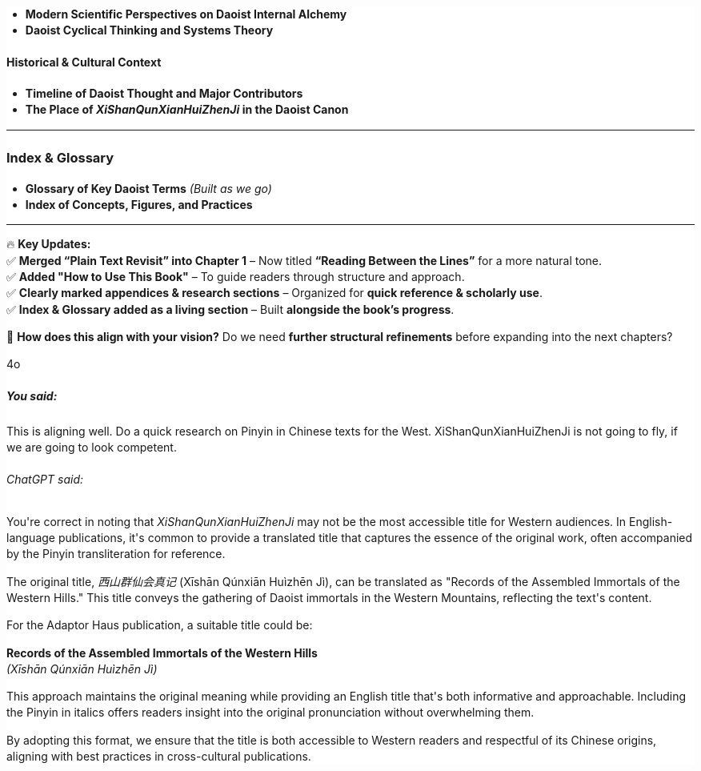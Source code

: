 - **Modern Scientific Perspectives on Daoist Internal Alchemy**
- **Daoist Cyclical Thinking and Systems Theory**

#### **Historical & Cultural Context**

- **Timeline of Daoist Thought and Major Contributors**
- **The Place of _XiShanQunXianHuiZhenJi_ in the Daoist Canon**

---

### **Index & Glossary**

- **Glossary of Key Daoist Terms** _(Built as we go)_
- **Index of Concepts, Figures, and Practices**

---

🔥 **Key Updates:**  
✅ **Merged “Plain Text Revisit” into Chapter 1** – Now titled **“Reading Between the Lines”** for a more natural tone.  
✅ **Added "How to Use This Book"** – To guide readers through structure and approach.  
✅ **Clearly marked appendices & research sections** – Organized for **quick reference & scholarly use**.  
✅ **Index & Glossary added as a living section** – Built **alongside the book’s progress**.

🚀 **How does this align with your vision?** Do we need **further structural refinements** before expanding into the next chapters?

4o

##### You said:

This is aligning well. Do a quick research on Pinyin in Chinese texts for the West. XiShanQunXianHuiZhenJi is not going to fly, if we are going to look competent.

###### ChatGPT said:

You're correct in noting that _XiShanQunXianHuiZhenJi_ may not be the most accessible title for Western audiences. In English-language publications, it's common to provide a translated title that captures the essence of the original work, often accompanied by the Pinyin transliteration for reference.​

The original title, _西山群仙会真记_ (Xīshān Qúnxiān Huìzhēn Jì), can be translated as "Records of the Assembled Immortals of the Western Hills." This title conveys the gathering of Daoist immortals in the Western Mountains, reflecting the text's content.​

For the Adaptor Haus publication, a suitable title could be:

**​Records of the Assembled Immortals of the Western Hills**  
_​(Xīshān Qúnxiān Huìzhēn Jì)_​

This approach maintains the original meaning while providing an English title that's both informative and approachable. Including the Pinyin in italics offers readers insight into the original pronunciation without overwhelming them.​

By adopting this format, we ensure that the title is both accessible to Western readers and respectful of its Chinese origins, aligning with best practices in cross-cultural publications.​
